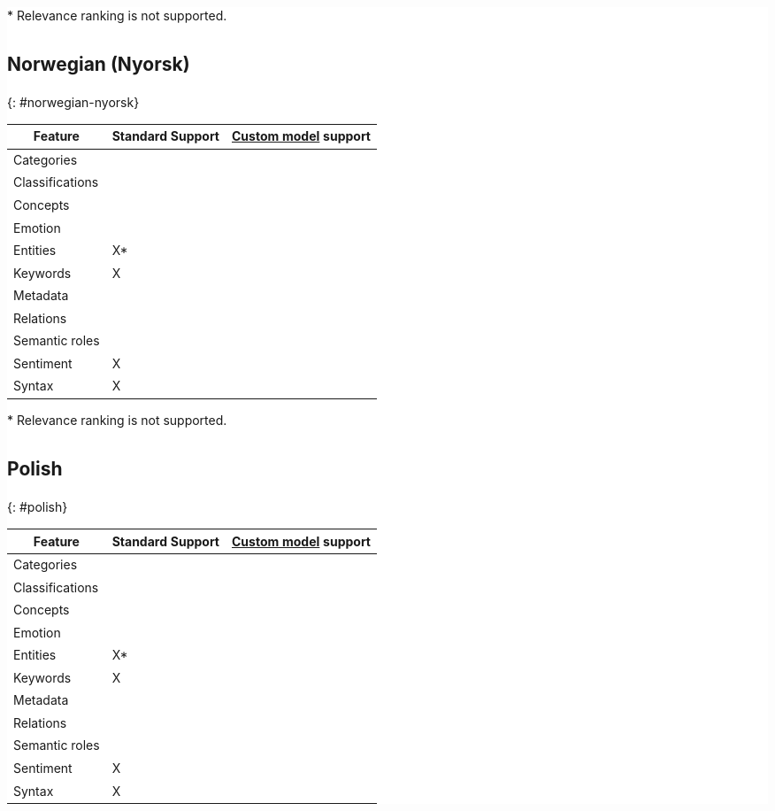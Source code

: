 \* Relevance ranking is not supported.

## Norwegian (Nyorsk)
{: #norwegian-nyorsk}

| Feature | Standard Support | [Custom model](/docs/natural-language-understanding?topic=natural-language-understanding-customizing) support |
| --- | --- | --- |
| Categories | | |
| Classifications | | |
| Concepts | | |
| Emotion | | |
| Entities | X* | |
| Keywords | X | |
| Metadata | | |
| Relations | | |
| Semantic roles | | |
| Sentiment | X | |
| Syntax | X | |

\* Relevance ranking is not supported.

## Polish
{: #polish}

| Feature | Standard Support | [Custom model](/docs/natural-language-understanding?topic=natural-language-understanding-customizing) support |
| --- | --- | --- |
| Categories | | |
| Classifications | | |
| Concepts | | |
| Emotion | | |
| Entities | X* | |
| Keywords | X | |
| Metadata | | |
| Relations | | |
| Semantic roles | | |
| Sentiment | X | |
| Syntax | X | |
